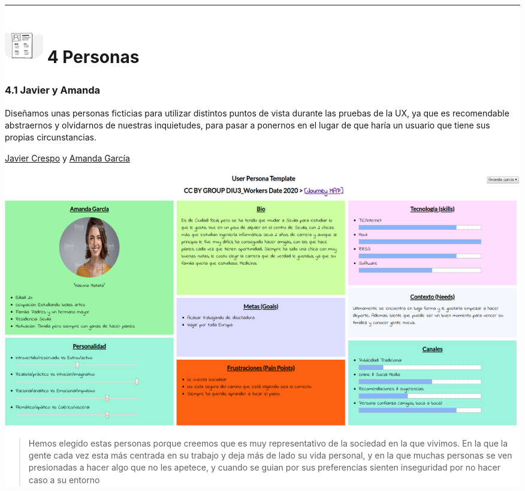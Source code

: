 ----- 

# ![Método UX](img/Persona.png) 4 Personas

### 4.1 Javier y Amanda

Diseñamos unas personas ficticias para utilizar distintos puntos de vista durante las pruebas de la UX, ya que es recomendable abstraernos y olvidarnos de nuestras inquietudes, para pasar a ponernos en el lugar de que haría un usuario que tiene sus propias circunstancias.

[Javier Crespo](https://github.com/Josalmer/DIU3_Workers/blob/master/P1/javier_crespo.png) y [Amanda García](https://github.com/Josalmer/DIU3_Workers/blob/master/P1/amanda.png)

<img src="P1/amanda.png" width="100%"/>

> Hemos elegido estas personas porque creemos que es muy representativo de la sociedad en la que vivimos. En la que la gente cada vez esta más centrada en su trabajo y deja más de lado su vida personal, y en la que muchas personas se ven presionadas a hacer algo que no les apetece, y cuando se guian por sus preferencias sienten inseguridad por no hacer caso a su entorno
